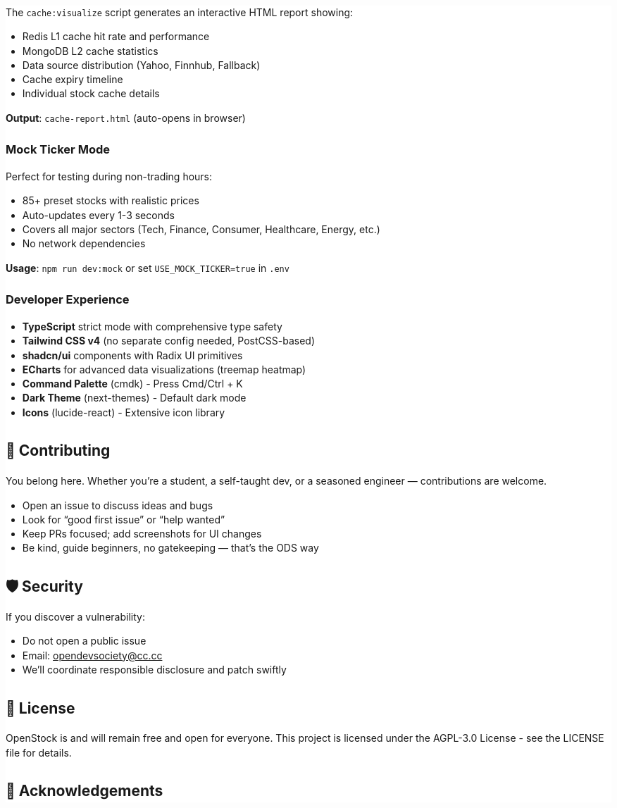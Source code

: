 The `cache:visualize` script generates an interactive HTML report showing:
- Redis L1 cache hit rate and performance
- MongoDB L2 cache statistics
- Data source distribution (Yahoo, Finnhub, Fallback)
- Cache expiry timeline
- Individual stock cache details

**Output**: `cache-report.html` (auto-opens in browser)

### Mock Ticker Mode

Perfect for testing during non-trading hours:
- 85+ preset stocks with realistic prices
- Auto-updates every 1-3 seconds
- Covers all major sectors (Tech, Finance, Consumer, Healthcare, Energy, etc.)
- No network dependencies

**Usage**: `npm run dev:mock` or set `USE_MOCK_TICKER=true` in `.env`

### Developer Experience

- **TypeScript** strict mode with comprehensive type safety
- **Tailwind CSS v4** (no separate config needed, PostCSS-based)
- **shadcn/ui** components with Radix UI primitives
- **ECharts** for advanced data visualizations (treemap heatmap)
- **Command Palette** (cmdk) - Press Cmd/Ctrl + K
- **Dark Theme** (next-themes) - Default dark mode
- **Icons** (lucide-react) - Extensive icon library

## 🤝 Contributing

You belong here. Whether you’re a student, a self-taught dev, or a seasoned engineer — contributions are welcome.

- Open an issue to discuss ideas and bugs
- Look for “good first issue” or “help wanted”
- Keep PRs focused; add screenshots for UI changes
- Be kind, guide beginners, no gatekeeping — that’s the ODS way

## 🛡️ Security

If you discover a vulnerability:
- Do not open a public issue
- Email: opendevsociety@cc.cc
- We’ll coordinate responsible disclosure and patch swiftly

## 📜 License

OpenStock is and will remain free and open for everyone. This project is licensed under the AGPL-3.0 License - see the LICENSE file for details.

## 🙏 Acknowledgements
